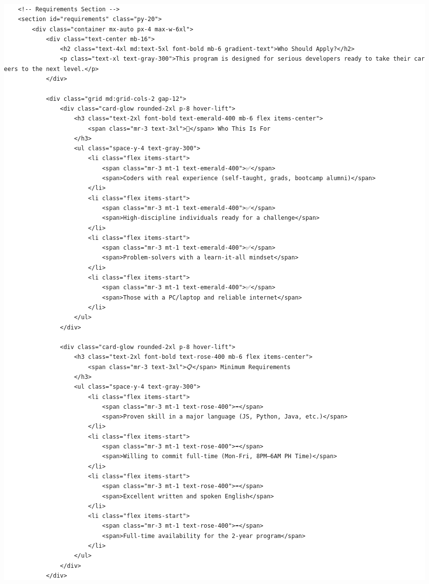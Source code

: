         <!-- Requirements Section -->
        <section id="requirements" class="py-20">
            <div class="container mx-auto px-4 max-w-6xl">
                <div class="text-center mb-16">
                    <h2 class="text-4xl md:text-5xl font-bold mb-6 gradient-text">Who Should Apply?</h2>
                    <p class="text-xl text-gray-300">This program is designed for serious developers ready to take their careers to the next level.</p>
                </div>

                <div class="grid md:grid-cols-2 gap-12">
                    <div class="card-glow rounded-2xl p-8 hover-lift">
                        <h3 class="text-2xl font-bold text-emerald-400 mb-6 flex items-center">
                            <span class="mr-3 text-3xl">🧩</span> Who This Is For
                        </h3>
                        <ul class="space-y-4 text-gray-300">
                            <li class="flex items-start">
                                <span class="mr-3 mt-1 text-emerald-400">✅</span>
                                <span>Coders with real experience (self-taught, grads, bootcamp alumni)</span>
                            </li>
                            <li class="flex items-start">
                                <span class="mr-3 mt-1 text-emerald-400">✅</span>
                                <span>High-discipline individuals ready for a challenge</span>
                            </li>
                            <li class="flex items-start">
                                <span class="mr-3 mt-1 text-emerald-400">✅</span>
                                <span>Problem-solvers with a learn-it-all mindset</span>
                            </li>
                            <li class="flex items-start">
                                <span class="mr-3 mt-1 text-emerald-400">✅</span>
                                <span>Those with a PC/laptop and reliable internet</span>
                            </li>
                        </ul>
                    </div>

                    <div class="card-glow rounded-2xl p-8 hover-lift">
                        <h3 class="text-2xl font-bold text-rose-400 mb-6 flex items-center">
                            <span class="mr-3 text-3xl">📋</span> Minimum Requirements
                        </h3>
                        <ul class="space-y-4 text-gray-300">
                            <li class="flex items-start">
                                <span class="mr-3 mt-1 text-rose-400">➡️</span>
                                <span>Proven skill in a major language (JS, Python, Java, etc.)</span>
                            </li>
                            <li class="flex items-start">
                                <span class="mr-3 mt-1 text-rose-400">➡️</span>
                                <span>Willing to commit full-time (Mon-Fri, 8PM–6AM PH Time)</span>
                            </li>
                            <li class="flex items-start">
                                <span class="mr-3 mt-1 text-rose-400">➡️</span>
                                <span>Excellent written and spoken English</span>
                            </li>
                            <li class="flex items-start">
                                <span class="mr-3 mt-1 text-rose-400">➡️</span>
                                <span>Full-time availability for the 2-year program</span>
                            </li>
                        </ul>
                    </div>
                </div>
